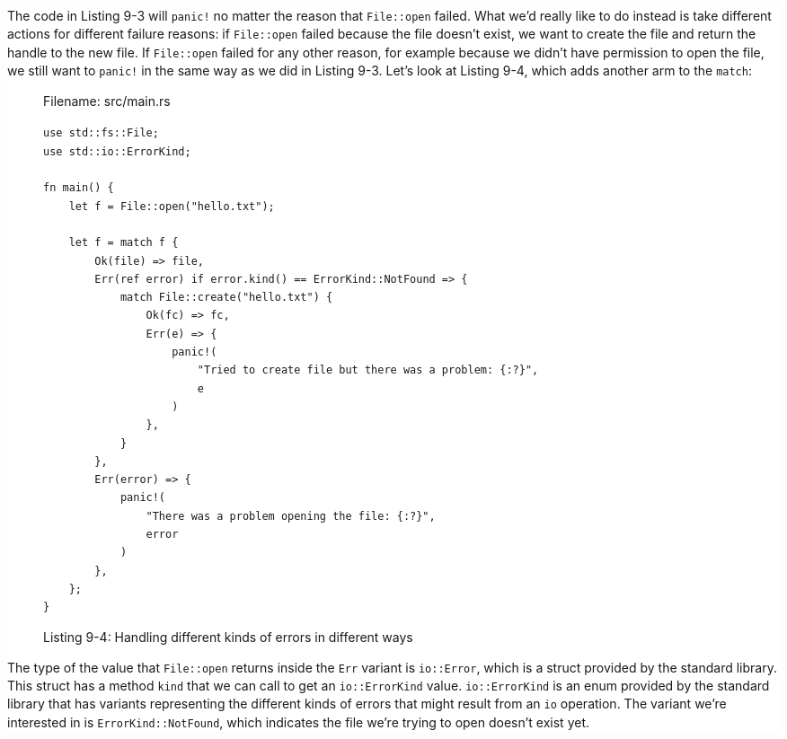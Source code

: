 The code in Listing 9-3 will `panic!` no matter the reason that `File::open`
failed. What we’d really like to do instead is take different actions for
different failure reasons: if `File::open` failed because the file doesn’t
exist, we want to create the file and return the handle to the new file. If
`File::open` failed for any other reason, for example because we didn’t have
permission to open the file, we still want to `panic!` in the same way as we
did in Listing 9-3. Let’s look at Listing 9-4, which adds another arm to the
`match`:

<figure>
<span class="filename">Filename: src/main.rs</span>

```rust,ignore
use std::fs::File;
use std::io::ErrorKind;

fn main() {
    let f = File::open("hello.txt");

    let f = match f {
        Ok(file) => file,
        Err(ref error) if error.kind() == ErrorKind::NotFound => {
            match File::create("hello.txt") {
                Ok(fc) => fc,
                Err(e) => {
                    panic!(
                        "Tried to create file but there was a problem: {:?}",
                        e
                    )
                },
            }
        },
        Err(error) => {
            panic!(
                "There was a problem opening the file: {:?}",
                error
            )
        },
    };
}
```

<figcaption>

Listing 9-4: Handling different kinds of errors in different ways

</figcaption>
</figure>

The type of the value that `File::open` returns inside the `Err` variant is
`io::Error`, which is a struct provided by the standard library. This struct
has a method `kind` that we can call to get an `io::ErrorKind` value.
`io::ErrorKind` is an enum provided by the standard library that has variants
representing the different kinds of errors that might result from an `io`
operation. The variant we’re interested in is `ErrorKind::NotFound`, which
indicates the file we’re trying to open doesn’t exist yet.
